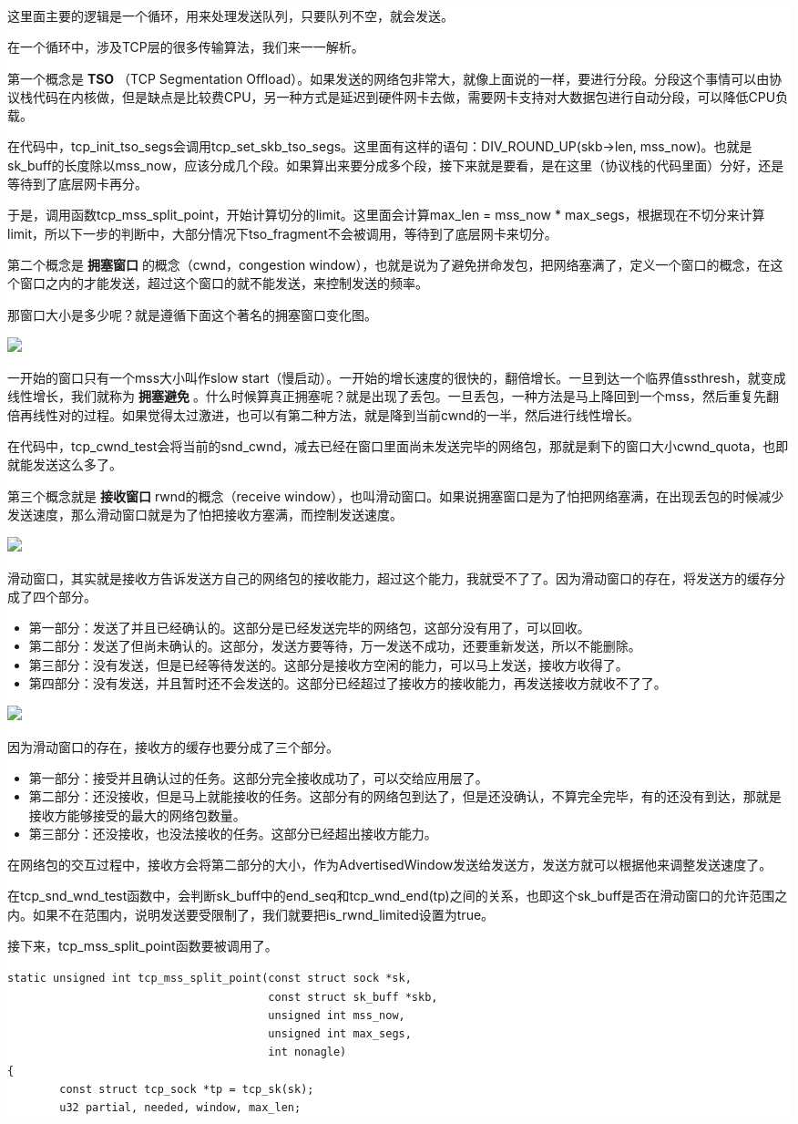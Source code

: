 
这里面主要的逻辑是一个循环，用来处理发送队列，只要队列不空，就会发送。

在一个循环中，涉及TCP层的很多传输算法，我们来一一解析。

第一个概念是 **TSO** （TCP Segmentation
Offload）。如果发送的网络包非常大，就像上面说的一样，要进行分段。分段这个事情可以由协议栈代码在内核做，但是缺点是比较费CPU，另一种方式是延迟到硬件网卡去做，需要网卡支持对大数据包进行自动分段，可以降低CPU负载。

在代码中，tcp_init_tso_segs会调用tcp_set_skb_tso_segs。这里面有这样的语句：DIV_ROUND_UP(skb->len,
mss_now)。也就是sk_buff的长度除以mss_now，应该分成几个段。如果算出来要分成多个段，接下来就是要看，是在这里（协议栈的代码里面）分好，还是等待到了底层网卡再分。

于是，调用函数tcp_mss_split_point，开始计算切分的limit。这里面会计算max_len = mss_now *
max_segs，根据现在不切分来计算limit，所以下一步的判断中，大部分情况下tso_fragment不会被调用，等待到了底层网卡来切分。

第二个概念是 **拥塞窗口** 的概念（cwnd，congestion
window），也就是说为了避免拼命发包，把网络塞满了，定义一个窗口的概念，在这个窗口之内的才能发送，超过这个窗口的就不能发送，来控制发送的频率。

那窗口大小是多少呢？就是遵循下面这个著名的拥塞窗口变化图。

![](https://static001.geekbang.org/resource/image/40/1f/404a6c5041452c0641ae3cba5319dc1f.png)

一开始的窗口只有一个mss大小叫作slow
start（慢启动）。一开始的增长速度的很快的，翻倍增长。一旦到达一个临界值ssthresh，就变成线性增长，我们就称为 **拥塞避免**
。什么时候算真正拥塞呢？就是出现了丢包。一旦丢包，一种方法是马上降回到一个mss，然后重复先翻倍再线性对的过程。如果觉得太过激进，也可以有第二种方法，就是降到当前cwnd的一半，然后进行线性增长。

在代码中，tcp_cwnd_test会将当前的snd_cwnd，减去已经在窗口里面尚未发送完毕的网络包，那就是剩下的窗口大小cwnd_quota，也即就能发送这么多了。

第三个概念就是 **接收窗口** rwnd的概念（receive
window），也叫滑动窗口。如果说拥塞窗口是为了怕把网络塞满，在出现丢包的时候减少发送速度，那么滑动窗口就是为了怕把接收方塞满，而控制发送速度。

![](https://static001.geekbang.org/resource/image/97/65/9791e2f9ff63a9d8f849df7cd55fe965.png)

滑动窗口，其实就是接收方告诉发送方自己的网络包的接收能力，超过这个能力，我就受不了了。因为滑动窗口的存在，将发送方的缓存分成了四个部分。

  * 第一部分：发送了并且已经确认的。这部分是已经发送完毕的网络包，这部分没有用了，可以回收。
  * 第二部分：发送了但尚未确认的。这部分，发送方要等待，万一发送不成功，还要重新发送，所以不能删除。
  * 第三部分：没有发送，但是已经等待发送的。这部分是接收方空闲的能力，可以马上发送，接收方收得了。
  * 第四部分：没有发送，并且暂时还不会发送的。这部分已经超过了接收方的接收能力，再发送接收方就收不了了。

![](https://static001.geekbang.org/resource/image/b6/31/b62eea403e665bb196dceba571392531.png)

因为滑动窗口的存在，接收方的缓存也要分成了三个部分。

  * 第一部分：接受并且确认过的任务。这部分完全接收成功了，可以交给应用层了。
  * 第二部分：还没接收，但是马上就能接收的任务。这部分有的网络包到达了，但是还没确认，不算完全完毕，有的还没有到达，那就是接收方能够接受的最大的网络包数量。
  * 第三部分：还没接收，也没法接收的任务。这部分已经超出接收方能力。

在网络包的交互过程中，接收方会将第二部分的大小，作为AdvertisedWindow发送给发送方，发送方就可以根据他来调整发送速度了。

在tcp_snd_wnd_test函数中，会判断sk_buff中的end_seq和tcp_wnd_end(tp)之间的关系，也即这个sk_buff是否在滑动窗口的允许范围之内。如果不在范围内，说明发送要受限制了，我们就要把is_rwnd_limited设置为true。

接下来，tcp_mss_split_point函数要被调用了。

    
    
    static unsigned int tcp_mss_split_point(const struct sock *sk,
                                            const struct sk_buff *skb,
                                            unsigned int mss_now,
                                            unsigned int max_segs,
                                            int nonagle)
    {
            const struct tcp_sock *tp = tcp_sk(sk);
            u32 partial, needed, window, max_len;
    